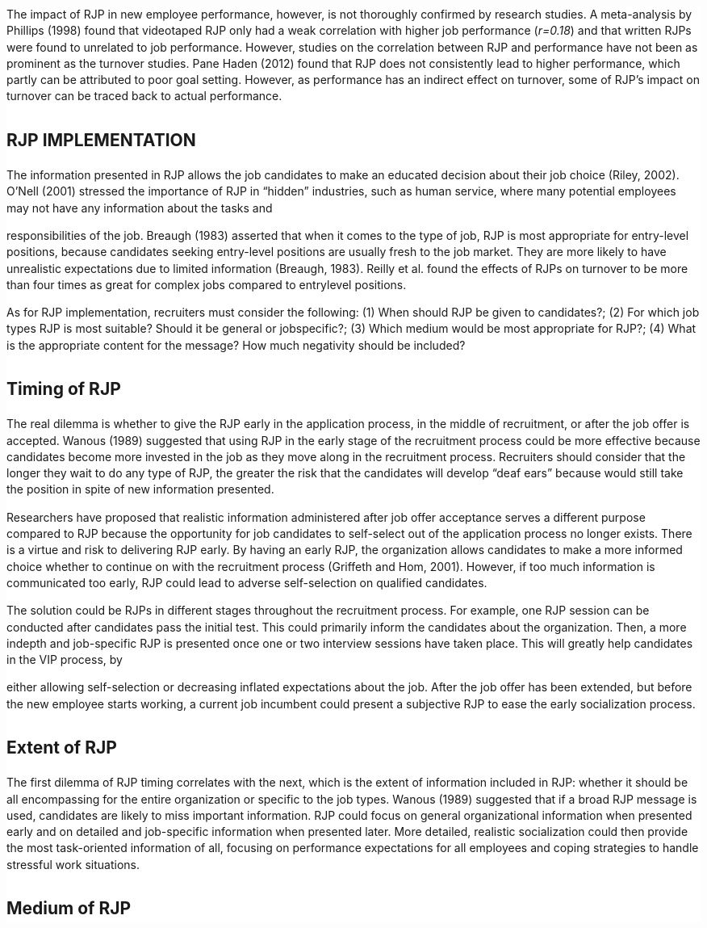 <p><span class="font2">The impact of RJP in new employee performance, however, is not thoroughly confirmed by research studies. A meta-analysis by Phillips (1998) found that videotaped RJP only had a weak correlation with higher job performance (</span><span class="font2" style="font-style:italic;">r=0.18</span><span class="font2">) and that written RJPs were found to unrelated to job performance. However, studies on the correlation between RJP and performance have not been as prominent as the turnover studies. Pane Haden (2012) found that RJP does not consistently lead to higher performance, which partly can be attributed to poor goal setting. However, as performance has an indirect effect on turnover, some of RJP’s impact on turnover can be traced back to actual performance.</span></p>
<h2><a name="bookmark16"></a><span class="font2" style="font-weight:bold;"><a name="bookmark17"></a>RJP IMPLEMENTATION</span></h2>
<p><span class="font2">The information presented in RJP allows the job candidates to make an educated decision about their job choice (Riley, 2002). O’Nell (2001) stressed the importance of RJP in “hidden” industries, such as human service, where many potential employees may not have any information about the tasks and</span></p>
<p><span class="font2">responsibilities of the job. Breaugh (1983) asserted that when it comes to the type of job, RJP is most appropriate for entry-level positions, because candidates seeking entry-level positions are usually fresh to the job market. They are more likely to have unrealistic expectations due to limited information (Breaugh, 1983). Reilly et al. found the effects of RJPs on turnover to be more than four times as great for complex jobs compared to entrylevel positions.</span></p>
<p><span class="font2">As for RJP implementation, recruiters must consider the following: (1) When should RJP be given to candidates?; (2) For which job types RJP is most suitable? Should it be general or jobspecific?; (3) Which medium would be most appropriate for RJP?; (4) What is the appropriate content for the message? How much negativity should be included?</span></p>
<h2><a name="bookmark18"></a><span class="font2" style="font-weight:bold;"><a name="bookmark19"></a>Timing of RJP</span></h2>
<p><span class="font2">The real dilemma is whether to give the RJP early in the application process, in the middle of recruitment, or after the job offer is accepted. Wanous (1989) suggested that using RJP in the early stage of the recruitment process could be more effective because candidates become more invested in the job as they move along in the recruitment process. Recruiters should consider that the longer they wait to do any type of RJP, the greater the risk that the candidates will develop “deaf ears” because would still take the position in spite of new information presented.</span></p>
<p><span class="font2">Researchers have proposed that realistic information administered after job offer acceptance serves a different purpose compared to RJP because the opportunity for job candidates to self-select out of the application process no longer exists. There is a virtue and risk to delivering RJP early. By having an early RJP, the organization allows candidates to make a more informed choice whether to continue on with the recruitment process (Griffeth and Hom, 2001). However, if too much information is communicated too early, RJP could lead to adverse self-selection on qualified candidates.</span></p>
<p><span class="font2">The solution could be RJPs in different stages throughout the recruitment process. For example, one RJP session can be conducted after candidates pass the initial test. This could primarily inform the candidates about the organization. Then, a more indepth and job-specific RJP is presented once one or two interview sessions have taken place. This will greatly help candidates in the VIP process, by</span></p>
<p><span class="font2">either allowing self-selection or decreasing inflated expectations about the job. After the job offer has been extended, but before the new employee starts working, a current job incumbent could present a subjective RJP to ease the early socialization process.</span></p>
<h2><a name="bookmark20"></a><span class="font2" style="font-weight:bold;"><a name="bookmark21"></a>Extent of RJP</span></h2>
<p><span class="font2">The first dilemma of RJP timing correlates with the next, which is the extent of information included in RJP: whether it should be all encompassing for the entire organization or specific to the job types. Wanous (1989) suggested that if a broad RJP message is used, candidates are likely to miss important information. RJP could focus on general organizational information when presented early and on detailed and job-specific information when presented later. More detailed, realistic socialization could then provide the most task-oriented information of all, focusing on performance expectations for all employees and coping strategies to handle stressful work situations.</span></p>
<h2><a name="bookmark22"></a><span class="font2" style="font-weight:bold;"><a name="bookmark23"></a>Medium of RJP</span></h2>